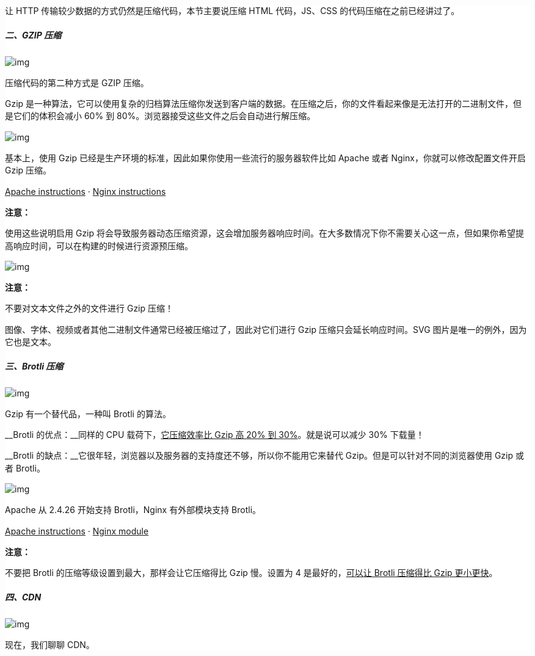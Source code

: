 让 HTTP 传输较少数据的方式仍然是压缩代码，本节主要说压缩 HTML 代码，JS、CSS 的代码压缩在之前已经讲过了。

##### 二、GZIP 压缩

![img](https://3perf.com/static/http-gzip-1-90c3e41c725362b7331aaf946a8f05d9-ea61a.png)

压缩代码的第二种方式是 GZIP 压缩。

Gzip 是一种算法，它可以使用复杂的归档算法压缩你发送到客户端的数据。在压缩之后，你的文件看起来像是无法打开的二进制文件，但是它们的体积会减小 60% 到 80%。浏览器接受这些文件之后会自动进行解压缩。

![img](https://3perf.com/static/http-gzip-2-554e0cace5147dd7f9f2ae91b0ddced3-ea61a.png)

基本上，使用 Gzip 已经是生产环境的标准，因此如果你使用一些流行的服务器软件比如 Apache 或者 Nginx，你就可以修改配置文件开启 Gzip 压缩。

[Apache instructions](https://httpd.apache.org/docs/2.4/mod/mod_deflate.html#recommended) · [Nginx instructions](http://nginx.org/en/docs/http/ngx_http_gzip_module.html#example)

__注意：__

使用这些说明启用 Gzip 将会导致服务器动态压缩资源，这会增加服务器响应时间。在大多数情况下你不需要关心这一点，但如果你希望提高响应时间，可以在构建的时候进行资源预压缩。

![img](https://3perf.com/static/http-gzip-3-182a181dab7e6fada817d7b02a90dac2-ea61a.png)

__注意：__

不要对文本文件之外的文件进行 Gzip 压缩！

图像、字体、视频或者其他二进制文件通常已经被压缩过了，因此对它们进行 Gzip 压缩只会延长响应时间。SVG 图片是唯一的例外，因为它也是文本。

##### 三、Brotli 压缩

![img](http://3perf.com/static/http-brotli-1-1f4e48da90b7f031159f9454bd5745ed-ea61a.png)

Gzip 有一个替代品，一种叫 Brotli 的算法。

__Brotli 的优点：__同样的 CPU 载荷下，[它压缩效率比 Gzip 高 20% 到 30%](<https://blogs.akamai.com/2016/02/understanding-brotlis-potential.html>)。就是说可以减少 30% 下载量！

__Brotli 的缺点：__它很年轻，浏览器以及服务器的支持度还不够，所以你不能用它来替代 Gzip。但是可以针对不同的浏览器使用 Gzip 或者 Brotli。

![img](https://3perf.com/static/http-brotli-2-33fdfb713cbd8c74ee252503ee78d1ca-ea61a.png)

Apache 从 2.4.26 开始支持 Brotli，Nginx 有外部模块支持 Brotli。

[Apache instructions](https://httpd.apache.org/docs/trunk/mod/mod_brotli.html#recommended) · [Nginx module](https://github.com/google/ngx_brotli)

__注意：__

不要把 Brotli 的压缩等级设置到最大，那样会让它压缩得比 Gzip 慢。设置为 4 是最好的，[可以让 Brotli 压缩得比 Gzip 更小更快](<https://certsimple.com/blog/nginx-brotli>)。

##### 四、CDN

![img](https://3perf.com/static/http-cdn-1bb73509b6076630c22815eac685d1ad.svg)

现在，我们聊聊 CDN。
